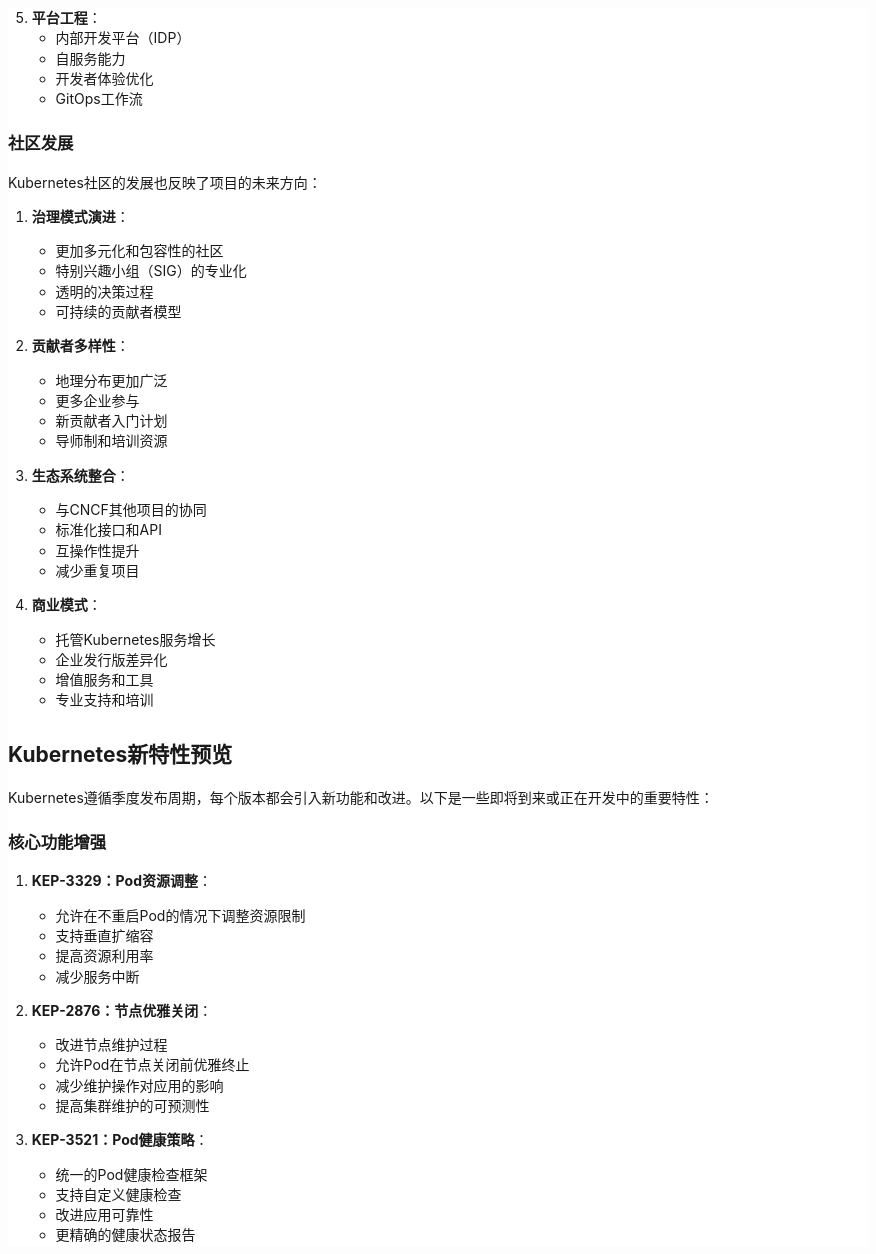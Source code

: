 5. **平台工程**：
   - 内部开发平台（IDP）
   - 自服务能力
   - 开发者体验优化
   - GitOps工作流

### 社区发展

Kubernetes社区的发展也反映了项目的未来方向：

1. **治理模式演进**：
   - 更加多元化和包容性的社区
   - 特别兴趣小组（SIG）的专业化
   - 透明的决策过程
   - 可持续的贡献者模型

2. **贡献者多样性**：
   - 地理分布更加广泛
   - 更多企业参与
   - 新贡献者入门计划
   - 导师制和培训资源

3. **生态系统整合**：
   - 与CNCF其他项目的协同
   - 标准化接口和API
   - 互操作性提升
   - 减少重复项目

4. **商业模式**：
   - 托管Kubernetes服务增长
   - 企业发行版差异化
   - 增值服务和工具
   - 专业支持和培训

## Kubernetes新特性预览

Kubernetes遵循季度发布周期，每个版本都会引入新功能和改进。以下是一些即将到来或正在开发中的重要特性：

### 核心功能增强

1. **KEP-3329：Pod资源调整**：
   - 允许在不重启Pod的情况下调整资源限制
   - 支持垂直扩缩容
   - 提高资源利用率
   - 减少服务中断

2. **KEP-2876：节点优雅关闭**：
   - 改进节点维护过程
   - 允许Pod在节点关闭前优雅终止
   - 减少维护操作对应用的影响
   - 提高集群维护的可预测性

3. **KEP-3521：Pod健康策略**：
   - 统一的Pod健康检查框架
   - 支持自定义健康检查
   - 改进应用可靠性
   - 更精确的健康状态报告
